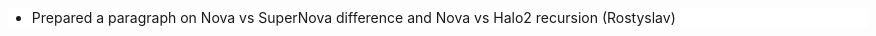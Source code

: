   - Prepared a paragraph on Nova vs SuperNova difference and  Nova vs Halo2 recursion (Rostyslav)


